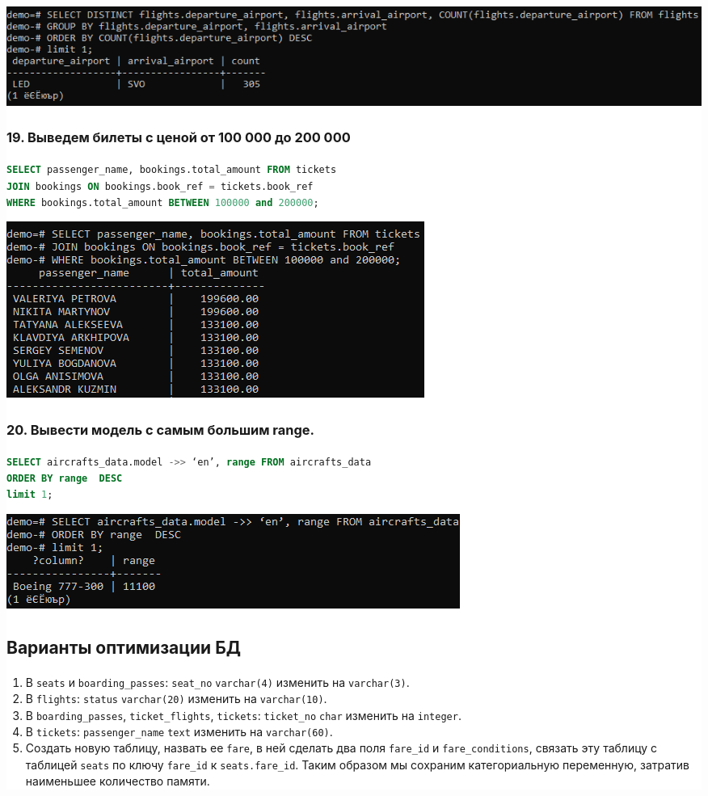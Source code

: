 ![](../image/l1-19.png)

### 19. Выведем билеты с ценой от  100 000 до 200 000

```SQL
SELECT passenger_name, bookings.total_amount FROM tickets
JOIN bookings ON bookings.book_ref = tickets.book_ref
WHERE bookings.total_amount BETWEEN 100000 and 200000;
```

![](../image/l1-20.png)

### 20. Вывести модель с самым большим range.

```SQL
SELECT aircrafts_data.model ->> ‘en’, range FROM aircrafts_data
ORDER BY range  DESC
limit 1;
```

![](../image/l1-21.png)

## Варианты оптимизации БД

1. В `seats` и `boarding_passes`: `seat_no` `varchar(4)` изменить на `varchar(3)`.
2. В `flights`: `status` `varchar(20)` изменить на `varchar(10)`.
3. В `boarding_passes`, `ticket_flights`, `tickets`: `ticket_no` `char` изменить на `integer`.
4. В `tickets`: `passenger_name` `text` изменить на `varchar(60)`.
5. Создать новую таблицу, назвать ее `fare`, в ней сделать два поля `fare_id` и `fare_conditions`, связать эту таблицу с таблицей `seats` по ключу `fare_id` к `seats.fare_id`. Таким образом мы сохраним категориальную переменную, затратив наименьшее количество памяти.